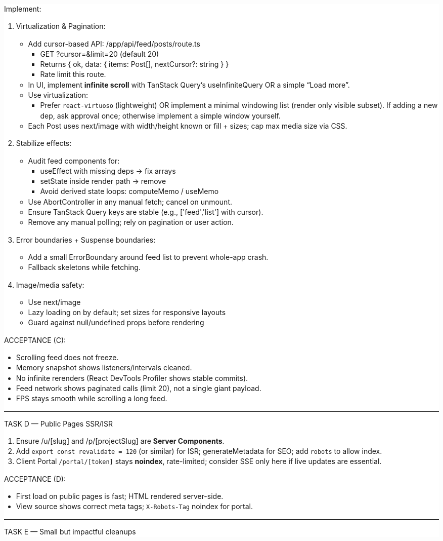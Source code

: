 Implement:

1) Virtualization & Pagination:
   - Add cursor-based API: /app/api/feed/posts/route.ts
     - GET ?cursor=<id>&limit=20 (default 20)
     - Returns { ok, data: { items: Post[], nextCursor?: string } }
     - Rate limit this route.
   - In UI, implement **infinite scroll** with TanStack Query’s useInfiniteQuery OR a simple “Load more”.
   - Use virtualization:
     - Prefer `react-virtuoso` (lightweight) OR implement a minimal windowing list (render only visible subset). If adding a new dep, ask approval once; otherwise implement a simple window yourself.
   - Each Post uses next/image with width/height known or fill + sizes; cap max media size via CSS.

2) Stabilize effects:
   - Audit feed components for:
     - useEffect with missing deps → fix arrays
     - setState inside render path → remove
     - Avoid derived state loops: computeMemo / useMemo
   - Use AbortController in any manual fetch; cancel on unmount.
   - Ensure TanStack Query keys are stable (e.g., ['feed','list'] with cursor).
   - Remove any manual polling; rely on pagination or user action.

3) Error boundaries + Suspense boundaries:
   - Add a small ErrorBoundary around feed list to prevent whole-app crash.
   - Fallback skeletons while fetching.

4) Image/media safety:
   - Use next/image
   - Lazy loading on by default; set sizes for responsive layouts
   - Guard against null/undefined props before rendering

ACCEPTANCE (C):
- Scrolling feed does not freeze.
- Memory snapshot shows listeners/intervals cleaned.
- No infinite rerenders (React DevTools Profiler shows stable commits).
- Feed network shows paginated calls (limit 20), not a single giant payload.
- FPS stays smooth while scrolling a long feed.

----------------------------------------------------------------------
TASK D — Public Pages SSR/ISR

1) Ensure /u/[slug] and /p/[projectSlug] are **Server Components**.
2) Add `export const revalidate = 120` (or similar) for ISR; generateMetadata for SEO; add `robots` to allow index.
3) Client Portal `/portal/[token]` stays **noindex**, rate-limited; consider SSE only here if live updates are essential.

ACCEPTANCE (D):
- First load on public pages is fast; HTML rendered server-side.
- View source shows correct meta tags; `X-Robots-Tag` noindex for portal.

----------------------------------------------------------------------
TASK E — Small but impactful cleanups
